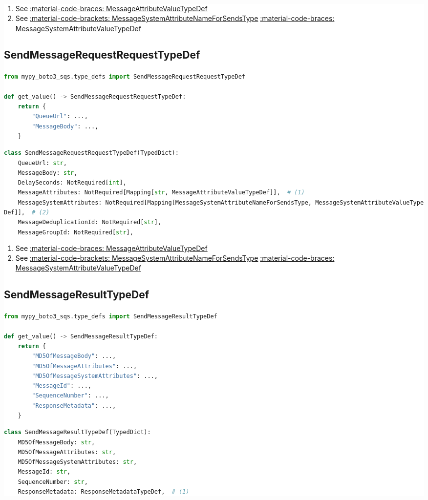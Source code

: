 1. See [:material-code-braces: MessageAttributeValueTypeDef](./type_defs.md#messageattributevaluetypedef) 
2. See [:material-code-brackets: MessageSystemAttributeNameForSendsType](./literals.md#messagesystemattributenameforsendstype) [:material-code-braces: MessageSystemAttributeValueTypeDef](./type_defs.md#messagesystemattributevaluetypedef) 
## SendMessageRequestRequestTypeDef

```python title="Usage Example"
from mypy_boto3_sqs.type_defs import SendMessageRequestRequestTypeDef

def get_value() -> SendMessageRequestRequestTypeDef:
    return {
        "QueueUrl": ...,
        "MessageBody": ...,
    }
```

```python title="Definition"
class SendMessageRequestRequestTypeDef(TypedDict):
    QueueUrl: str,
    MessageBody: str,
    DelaySeconds: NotRequired[int],
    MessageAttributes: NotRequired[Mapping[str, MessageAttributeValueTypeDef]],  # (1)
    MessageSystemAttributes: NotRequired[Mapping[MessageSystemAttributeNameForSendsType, MessageSystemAttributeValueTypeDef]],  # (2)
    MessageDeduplicationId: NotRequired[str],
    MessageGroupId: NotRequired[str],
```

1. See [:material-code-braces: MessageAttributeValueTypeDef](./type_defs.md#messageattributevaluetypedef) 
2. See [:material-code-brackets: MessageSystemAttributeNameForSendsType](./literals.md#messagesystemattributenameforsendstype) [:material-code-braces: MessageSystemAttributeValueTypeDef](./type_defs.md#messagesystemattributevaluetypedef) 
## SendMessageResultTypeDef

```python title="Usage Example"
from mypy_boto3_sqs.type_defs import SendMessageResultTypeDef

def get_value() -> SendMessageResultTypeDef:
    return {
        "MD5OfMessageBody": ...,
        "MD5OfMessageAttributes": ...,
        "MD5OfMessageSystemAttributes": ...,
        "MessageId": ...,
        "SequenceNumber": ...,
        "ResponseMetadata": ...,
    }
```

```python title="Definition"
class SendMessageResultTypeDef(TypedDict):
    MD5OfMessageBody: str,
    MD5OfMessageAttributes: str,
    MD5OfMessageSystemAttributes: str,
    MessageId: str,
    SequenceNumber: str,
    ResponseMetadata: ResponseMetadataTypeDef,  # (1)
```
